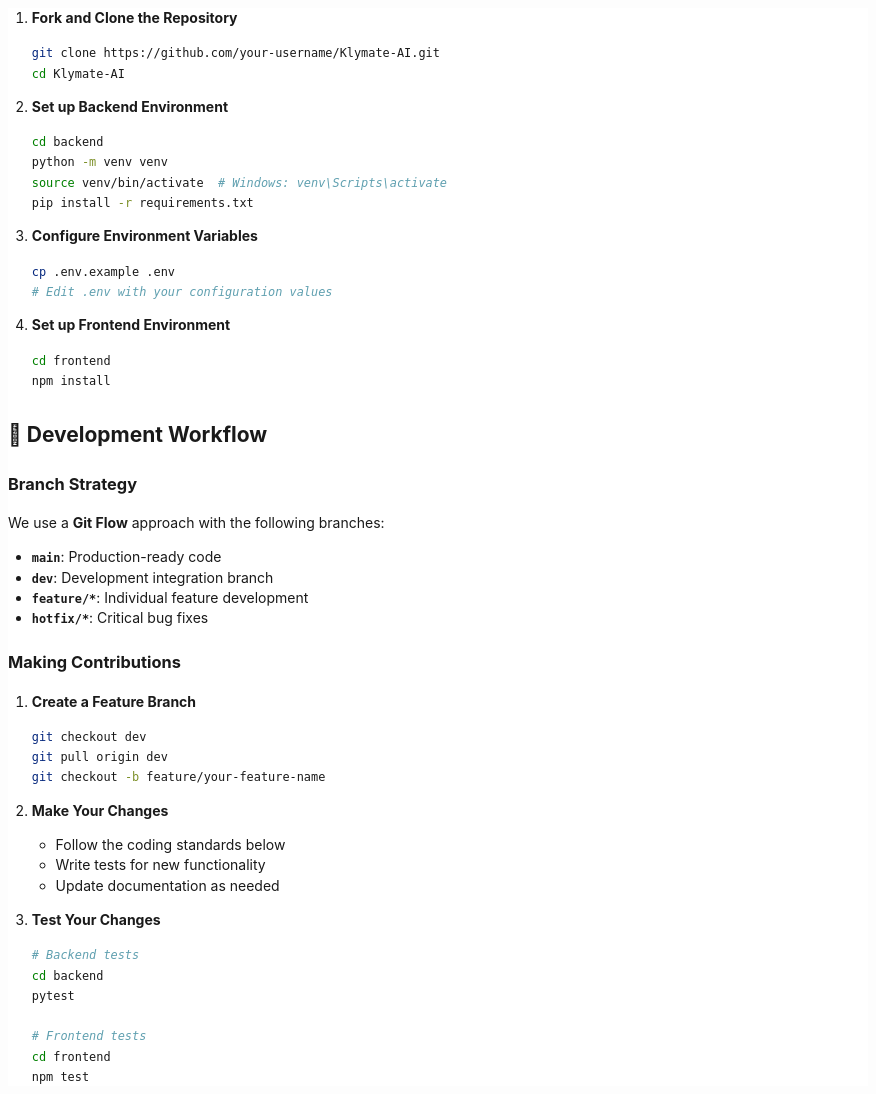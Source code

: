 1. **Fork and Clone the Repository**
   ```bash
   git clone https://github.com/your-username/Klymate-AI.git
   cd Klymate-AI
   ```

2. **Set up Backend Environment**
   ```bash
   cd backend
   python -m venv venv
   source venv/bin/activate  # Windows: venv\Scripts\activate
   pip install -r requirements.txt
   ```

3. **Configure Environment Variables**
   ```bash
   cp .env.example .env
   # Edit .env with your configuration values
   ```

4. **Set up Frontend Environment**
   ```bash
   cd frontend
   npm install
   ```

## 🔄 Development Workflow

### Branch Strategy

We use a **Git Flow** approach with the following branches:

- **`main`**: Production-ready code
- **`dev`**: Development integration branch
- **`feature/*`**: Individual feature development
- **`hotfix/*`**: Critical bug fixes

### Making Contributions

1. **Create a Feature Branch**
   ```bash
   git checkout dev
   git pull origin dev
   git checkout -b feature/your-feature-name
   ```

2. **Make Your Changes**
   - Follow the coding standards below
   - Write tests for new functionality
   - Update documentation as needed

3. **Test Your Changes**
   ```bash
   # Backend tests
   cd backend
   pytest
   
   # Frontend tests
   cd frontend
   npm test
   ```
